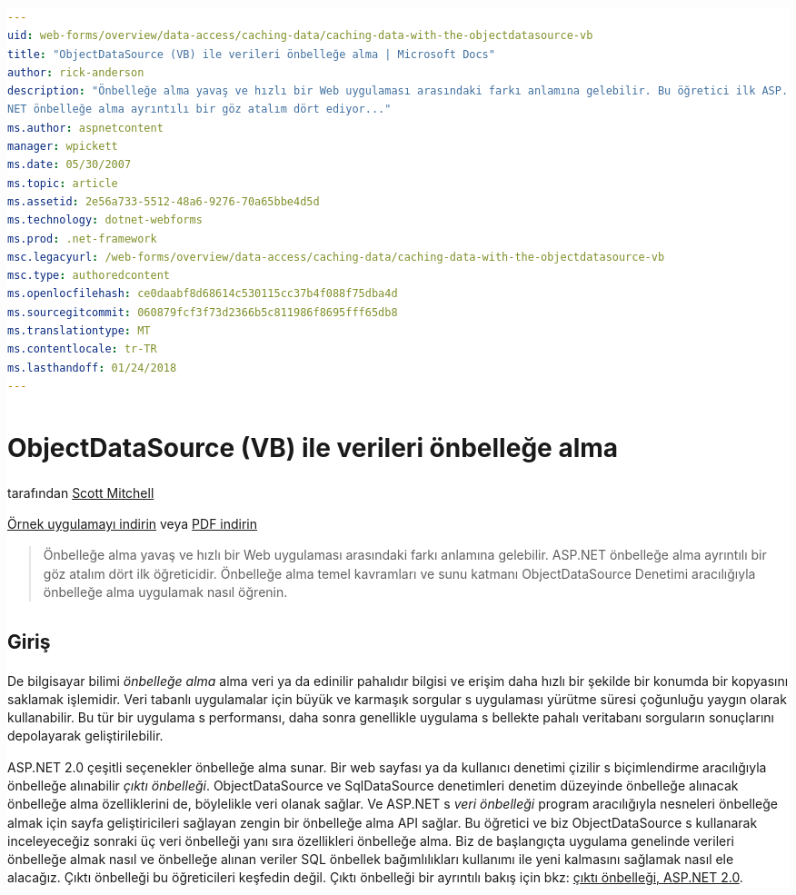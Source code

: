 ```yaml
---
uid: web-forms/overview/data-access/caching-data/caching-data-with-the-objectdatasource-vb
title: "ObjectDataSource (VB) ile verileri önbelleğe alma | Microsoft Docs"
author: rick-anderson
description: "Önbelleğe alma yavaş ve hızlı bir Web uygulaması arasındaki farkı anlamına gelebilir. Bu öğretici ilk ASP.NET önbelleğe alma ayrıntılı bir göz atalım dört ediyor..."
ms.author: aspnetcontent
manager: wpickett
ms.date: 05/30/2007
ms.topic: article
ms.assetid: 2e56a733-5512-48a6-9276-70a65bbe4d5d
ms.technology: dotnet-webforms
ms.prod: .net-framework
msc.legacyurl: /web-forms/overview/data-access/caching-data/caching-data-with-the-objectdatasource-vb
msc.type: authoredcontent
ms.openlocfilehash: ce0daabf8d68614c530115cc37b4f088f75dba4d
ms.sourcegitcommit: 060879fcf3f73d2366b5c811986f8695fff65db8
ms.translationtype: MT
ms.contentlocale: tr-TR
ms.lasthandoff: 01/24/2018
---
```

<a name="caching-data-with-the-objectdatasource-vb"></a>ObjectDataSource (VB) ile verileri önbelleğe alma
====================
tarafından [Scott Mitchell](https://twitter.com/ScottOnWriting)

[Örnek uygulamayı indirin](http://download.microsoft.com/download/4/a/7/4a7a3b18-d80e-4014-8e53-a6a2427f0d93/ASPNET_Data_Tutorial_58_VB.exe) veya [PDF indirin](caching-data-with-the-objectdatasource-vb/_static/datatutorial58vb1.pdf)

> Önbelleğe alma yavaş ve hızlı bir Web uygulaması arasındaki farkı anlamına gelebilir. ASP.NET önbelleğe alma ayrıntılı bir göz atalım dört ilk öğreticidir. Önbelleğe alma temel kavramları ve sunu katmanı ObjectDataSource Denetimi aracılığıyla önbelleğe alma uygulamak nasıl öğrenin.


## <a name="introduction"></a>Giriş

De bilgisayar bilimi *önbelleğe alma* alma veri ya da edinilir pahalıdır bilgisi ve erişim daha hızlı bir şekilde bir konumda bir kopyasını saklamak işlemidir. Veri tabanlı uygulamalar için büyük ve karmaşık sorgular s uygulaması yürütme süresi çoğunluğu yaygın olarak kullanabilir. Bu tür bir uygulama s performansı, daha sonra genellikle uygulama s bellekte pahalı veritabanı sorguların sonuçlarını depolayarak geliştirilebilir.

ASP.NET 2.0 çeşitli seçenekler önbelleğe alma sunar. Bir web sayfası ya da kullanıcı denetimi çizilir s biçimlendirme aracılığıyla önbelleğe alınabilir *çıktı önbelleği*. ObjectDataSource ve SqlDataSource denetimleri denetim düzeyinde önbelleğe alınacak önbelleğe alma özelliklerini de, böylelikle veri olanak sağlar. Ve ASP.NET s *veri önbelleği* program aracılığıyla nesneleri önbelleğe almak için sayfa geliştiricileri sağlayan zengin bir önbelleğe alma API sağlar. Bu öğretici ve biz ObjectDataSource s kullanarak inceleyeceğiz sonraki üç veri önbelleği yanı sıra özellikleri önbelleğe alma. Biz de başlangıçta uygulama genelinde verileri önbelleğe almak nasıl ve önbelleğe alınan veriler SQL önbellek bağımlılıkları kullanımı ile yeni kalmasını sağlamak nasıl ele alacağız. Çıktı önbelleği bu öğreticileri keşfedin değil. Çıktı önbelleği bir ayrıntılı bakış için bkz: [çıktı önbelleği, ASP.NET 2.0](http://aspnet.4guysfromrolla.com/articles/121306-1.aspx).
